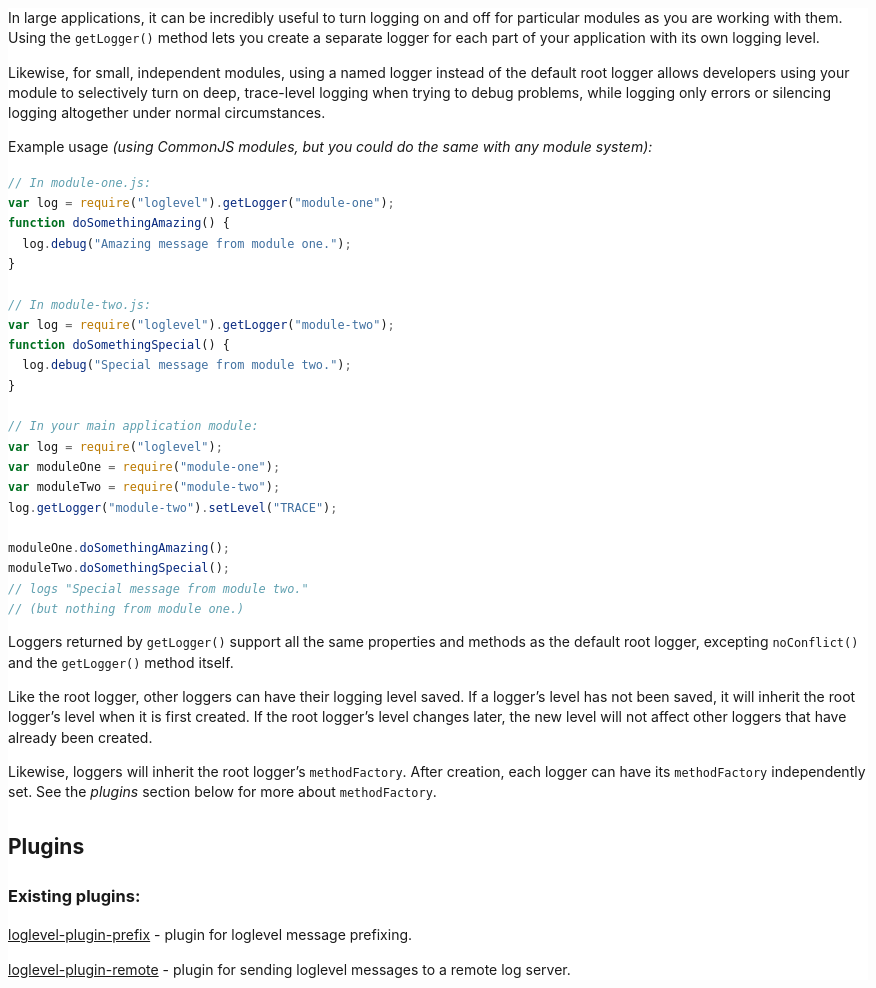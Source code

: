   In large applications, it can be incredibly useful to turn logging on and off for particular modules as you are working with them. Using the `getLogger()` method lets you create a separate logger for each part of your application with its own logging level.

  Likewise, for small, independent modules, using a named logger instead of the default root logger allows developers using your module to selectively turn on deep, trace-level logging when trying to debug problems, while logging only errors or silencing logging altogether under normal circumstances.

  Example usage *(using CommonJS modules, but you could do the same with any module system):*

  ```javascript
  // In module-one.js:
  var log = require("loglevel").getLogger("module-one");
  function doSomethingAmazing() {
    log.debug("Amazing message from module one.");
  }

  // In module-two.js:
  var log = require("loglevel").getLogger("module-two");
  function doSomethingSpecial() {
    log.debug("Special message from module two.");
  }

  // In your main application module:
  var log = require("loglevel");
  var moduleOne = require("module-one");
  var moduleTwo = require("module-two");
  log.getLogger("module-two").setLevel("TRACE");

  moduleOne.doSomethingAmazing();
  moduleTwo.doSomethingSpecial();
  // logs "Special message from module two."
  // (but nothing from module one.)
  ```

  Loggers returned by `getLogger()` support all the same properties and methods as the default root logger, excepting `noConflict()` and the `getLogger()` method itself.

  Like the root logger, other loggers can have their logging level saved. If a logger’s level has not been saved, it will inherit the root logger’s level when it is first created. If the root logger’s level changes later, the new level will not affect other loggers that have already been created.

  Likewise, loggers will inherit the root logger’s `methodFactory`. After creation, each logger can have its `methodFactory` independently set. See the *plugins* section below for more about `methodFactory`.


## Plugins

### Existing plugins:

[loglevel-plugin-prefix](https://github.com/kutuluk/loglevel-plugin-prefix) - plugin for loglevel message prefixing.

[loglevel-plugin-remote](https://github.com/kutuluk/loglevel-plugin-remote) - plugin for sending loglevel messages to a remote log server.
